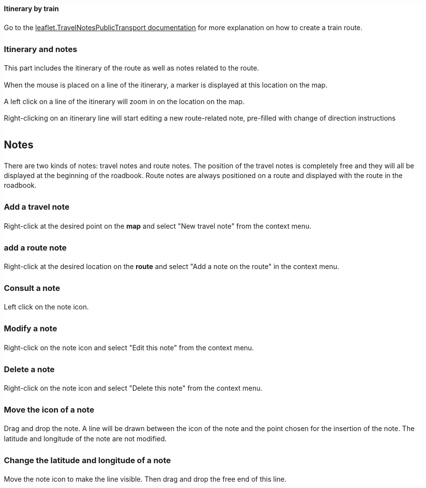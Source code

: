#### Itinerary by train

Go to the [leaflet.TravelNotesPublicTransport documentation](https://github.com/wwwouaiebe/leaflet.TravelNotesPublicTransport/blob/master/README.md)
for more explanation on how to create a train route.

### Itinerary and notes

This part includes the itinerary of the route as well as notes related to the route.

When the mouse is placed on a line of the itinerary, a marker is displayed at this location on the map.

A left click on a line of the itinerary will zoom in on the location on the map.

Right-clicking on an itinerary line will start editing a new route-related note, pre-filled 
with change of direction instructions

## __Notes__

There are two kinds of notes: travel notes and route notes. The position of the travel notes 
is completely free and they will all be displayed at the beginning of the roadbook. Route notes 
are always positioned on a route and displayed with the route in the roadbook.

### Add a travel note

Right-click at the desired point on the __map__ and select "New travel note" from the context menu.

### add a route note

Right-click at the desired location on the __route__ and select "Add a note on the route" in 
the context menu.

### Consult a note

Left click on the note icon.

### Modify a note

Right-click on the note icon and select "Edit this note" from the context menu.

### Delete a note

Right-click on the note icon and select "Delete this note" from the context menu.

### Move the icon of a note

Drag and drop the note. A line will be drawn between the icon of the note and the point chosen for 
the insertion of the note. The latitude and longitude of the note are not modified.

### Change the latitude and longitude of a note

Move the note icon to make the line visible. Then drag and drop the free end of this line.
